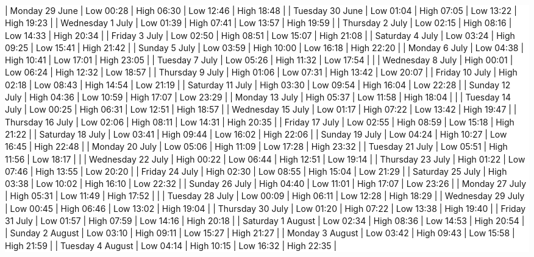 | Monday 29 June | Low 00:28 | High 06:30 | Low 12:46 | High 18:48 | 
| Tuesday 30 June | Low 01:04 | High 07:05 | Low 13:22 | High 19:23 | 
| Wednesday 1 July | Low 01:39 | High 07:41 | Low 13:57 | High 19:59 | 
| Thursday 2 July | Low 02:15 | High 08:16 | Low 14:33 | High 20:34 | 
| Friday 3 July | Low 02:50 | High 08:51 | Low 15:07 | High 21:08 | 
| Saturday 4 July | Low 03:24 | High 09:25 | Low 15:41 | High 21:42 | 
| Sunday 5 July | Low 03:59 | High 10:00 | Low 16:18 | High 22:20 | 
| Monday 6 July | Low 04:38 | High 10:41 | Low 17:01 | High 23:05 | 
| Tuesday 7 July | Low 05:26 | High 11:32 | Low 17:54 |  | 
| Wednesday 8 July | High 00:01 | Low 06:24 | High 12:32 | Low 18:57 | 
| Thursday 9 July | High 01:06 | Low 07:31 | High 13:42 | Low 20:07 | 
| Friday 10 July | High 02:18 | Low 08:43 | High 14:54 | Low 21:19 | 
| Saturday 11 July | High 03:30 | Low 09:54 | High 16:04 | Low 22:28 | 
| Sunday 12 July | High 04:36 | Low 10:59 | High 17:07 | Low 23:29 | 
| Monday 13 July | High 05:37 | Low 11:58 | High 18:04 |  | 
| Tuesday 14 July | Low 00:25 | High 06:31 | Low 12:51 | High 18:57 | 
| Wednesday 15 July | Low 01:17 | High 07:22 | Low 13:42 | High 19:47 | 
| Thursday 16 July | Low 02:06 | High 08:11 | Low 14:31 | High 20:35 | 
| Friday 17 July | Low 02:55 | High 08:59 | Low 15:18 | High 21:22 | 
| Saturday 18 July | Low 03:41 | High 09:44 | Low 16:02 | High 22:06 | 
| Sunday 19 July | Low 04:24 | High 10:27 | Low 16:45 | High 22:48 | 
| Monday 20 July | Low 05:06 | High 11:09 | Low 17:28 | High 23:32 | 
| Tuesday 21 July | Low 05:51 | High 11:56 | Low 18:17 |  | 
| Wednesday 22 July | High 00:22 | Low 06:44 | High 12:51 | Low 19:14 | 
| Thursday 23 July | High 01:22 | Low 07:46 | High 13:55 | Low 20:20 | 
| Friday 24 July | High 02:30 | Low 08:55 | High 15:04 | Low 21:29 | 
| Saturday 25 July | High 03:38 | Low 10:02 | High 16:10 | Low 22:32 | 
| Sunday 26 July | High 04:40 | Low 11:01 | High 17:07 | Low 23:26 | 
| Monday 27 July | High 05:31 | Low 11:49 | High 17:52 |  | 
| Tuesday 28 July | Low 00:09 | High 06:11 | Low 12:28 | High 18:29 | 
| Wednesday 29 July | Low 00:45 | High 06:46 | Low 13:02 | High 19:04 | 
| Thursday 30 July | Low 01:20 | High 07:22 | Low 13:38 | High 19:40 | 
| Friday 31 July | Low 01:57 | High 07:59 | Low 14:16 | High 20:18 | 
| Saturday 1 August | Low 02:34 | High 08:36 | Low 14:53 | High 20:54 | 
| Sunday 2 August | Low 03:10 | High 09:11 | Low 15:27 | High 21:27 | 
| Monday 3 August | Low 03:42 | High 09:43 | Low 15:58 | High 21:59 | 
| Tuesday 4 August | Low 04:14 | High 10:15 | Low 16:32 | High 22:35 | 